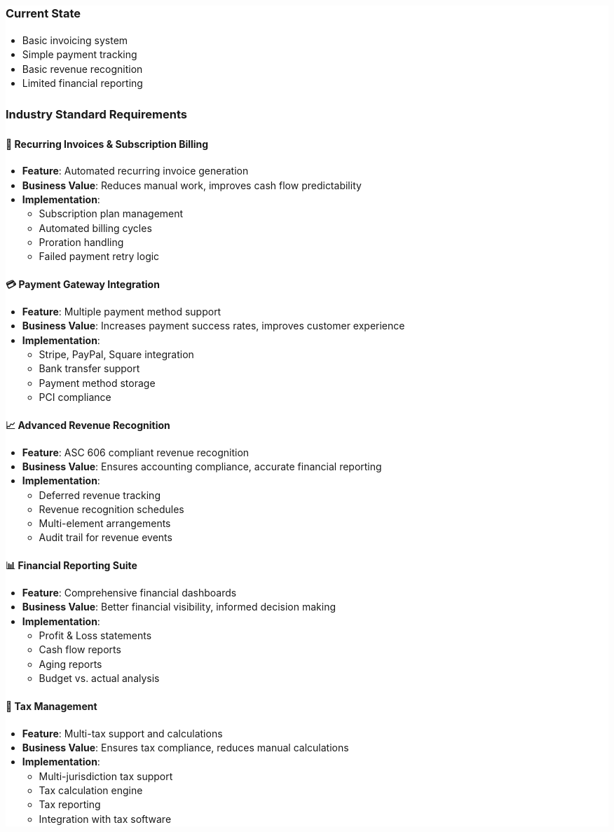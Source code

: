 ### Current State
- Basic invoicing system
- Simple payment tracking
- Basic revenue recognition
- Limited financial reporting

### Industry Standard Requirements

#### 🔄 **Recurring Invoices & Subscription Billing**
- **Feature**: Automated recurring invoice generation
- **Business Value**: Reduces manual work, improves cash flow predictability
- **Implementation**: 
  - Subscription plan management
  - Automated billing cycles
  - Proration handling
  - Failed payment retry logic

#### 💳 **Payment Gateway Integration**
- **Feature**: Multiple payment method support
- **Business Value**: Increases payment success rates, improves customer experience
- **Implementation**:
  - Stripe, PayPal, Square integration
  - Bank transfer support
  - Payment method storage
  - PCI compliance

#### 📈 **Advanced Revenue Recognition**
- **Feature**: ASC 606 compliant revenue recognition
- **Business Value**: Ensures accounting compliance, accurate financial reporting
- **Implementation**:
  - Deferred revenue tracking
  - Revenue recognition schedules
  - Multi-element arrangements
  - Audit trail for revenue events

#### 📊 **Financial Reporting Suite**
- **Feature**: Comprehensive financial dashboards
- **Business Value**: Better financial visibility, informed decision making
- **Implementation**:
  - Profit & Loss statements
  - Cash flow reports
  - Aging reports
  - Budget vs. actual analysis

#### 🧾 **Tax Management**
- **Feature**: Multi-tax support and calculations
- **Business Value**: Ensures tax compliance, reduces manual calculations
- **Implementation**:
  - Multi-jurisdiction tax support
  - Tax calculation engine
  - Tax reporting
  - Integration with tax software
